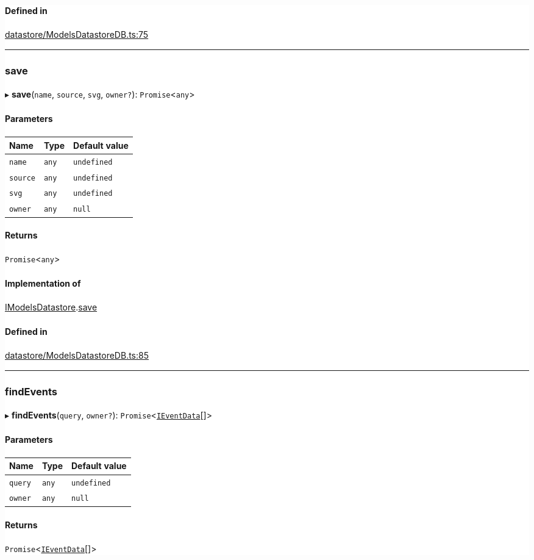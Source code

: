 #### Defined in

[datastore/ModelsDatastoreDB.ts:75](https://github.com/bpmnServer/bpmn-server/blob/67a073b/src/datastore/ModelsDatastoreDB.ts#L75)

___

### save

▸ **save**(`name`, `source`, `svg`, `owner?`): `Promise`\<`any`\>

#### Parameters

| Name | Type | Default value |
| :------ | :------ | :------ |
| `name` | `any` | `undefined` |
| `source` | `any` | `undefined` |
| `svg` | `any` | `undefined` |
| `owner` | `any` | `null` |

#### Returns

`Promise`\<`any`\>

#### Implementation of

[IModelsDatastore](../interfaces/IModelsDatastore.md).[save](../interfaces/IModelsDatastore.md#save)

#### Defined in

[datastore/ModelsDatastoreDB.ts:85](https://github.com/bpmnServer/bpmn-server/blob/67a073b/src/datastore/ModelsDatastoreDB.ts#L85)

___

### findEvents

▸ **findEvents**(`query`, `owner?`): `Promise`\<[`IEventData`](../interfaces/IEventData.md)[]\>

#### Parameters

| Name | Type | Default value |
| :------ | :------ | :------ |
| `query` | `any` | `undefined` |
| `owner` | `any` | `null` |

#### Returns

`Promise`\<[`IEventData`](../interfaces/IEventData.md)[]\>
